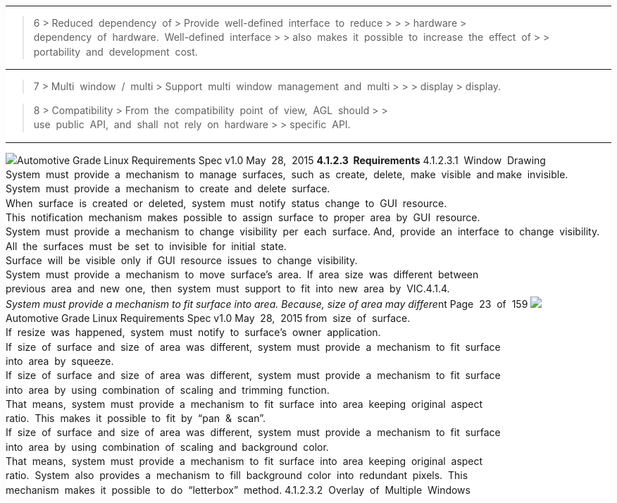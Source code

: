   ----------------------------------------------------------------------------------------------
  > 6   > Reduced  dependency  of   > Provide  well-defined  interface  to  reduce
        >                           >
        > hardware                  > dependency  of  hardware.  Well-defined  interface
                                    >
                                    > also  makes  it  possible  to  increase  the  effect  of
                                    >
                                    > portability  and  development  cost.
  ----- --------------------------- ------------------------------------------------------------
  > 7   > Multi  window  /  multi   > Support  multi  window  management  and  multi
        >                           >
        > display                   > display.

  > 8   > Compatibility             > From  the  compatibility  point  of  view,  AGL  should
                                    >
                                    > use  public  API,  and  shall  not  rely  on  hardware
                                    >
                                    > specific  API.
  ----------------------------------------------------------------------------------------------

![](media/picture116.jpeg)Automotive Grade Linux Requirements Spec v1.0
May  28,  2015
**4.1.2.3  Requirements**
4.1.2.3.1  Window  Drawing
System  must  provide  a  mechanism  to  manage  surfaces,  such  as  create,  delete,  make  visible  and
make  invisible.
System  must  provide  a  mechanism  to  create  and  delete  surface.
When  surface  is  created  or  deleted,  system  must  notify  status  change  to  GUI  resource.
This  notification  mechanism  makes  possible  to  assign  surface  to  proper  area  by  GUI  resource.
System  must  provide  a  mechanism  to  change  visibility  per  each  surface.
And,  provide  an  interface  to  change  visibility.
All  the  surfaces  must  be  set  to  invisible  for  initial  state.
Surface  will  be  visible  only  if  GUI  resource  issues  to  change  visibility.
System  must  provide  a  mechanism  to  move  surface’s  area.  If  area  size  was  different  between
previous  area  and  new  one,  then  system  must  support  to  fit  into  new  area  by  VIC.4.1.4.
*System must provide a mechanism to fit surface into area. Because, size of area may differe*nt
Page  23  of  159
![](media/picture117.jpeg)Automotive Grade Linux Requirements Spec v1.0
May  28,  2015
from  size  of  surface.
If  resize  was  happened,  system  must  notify  to  surface’s  owner  application.
If  size  of  surface  and  size  of  area  was  different,  system  must  provide  a  mechanism  to  fit  surface
into  area  by  squeeze.
If  size  of  surface  and  size  of  area  was  different,  system  must  provide  a  mechanism  to  fit  surface
into  area  by  using  combination  of  scaling  and  trimming  function.
That  means,  system  must  provide  a  mechanism  to  fit  surface  into  area  keeping  original  aspect
ratio.  This  makes  it  possible  to  fit  by  “pan  &  scan”.
If  size  of  surface  and  size  of  area  was  different,  system  must  provide  a  mechanism  to  fit  surface
into  area  by  using  combination  of  scaling  and  background  color.
That  means,  system  must  provide  a  mechanism  to  fit  surface  into  area  keeping  original  aspect
ratio.  System  also  provides  a  mechanism  to  fill  background  color  into  redundant  pixels.  This
mechanism  makes  it  possible  to  do  “letterbox”  method.
4.1.2.3.2  Overlay  of  Multiple  Windows